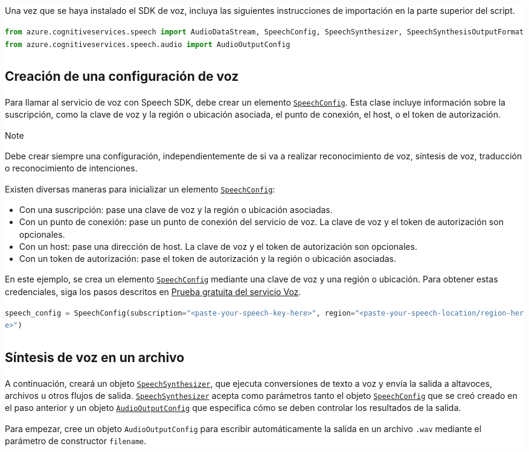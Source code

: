 Una vez que se haya instalado el SDK de voz, incluya las siguientes instrucciones de importación en la parte superior del script.

```Python
from azure.cognitiveservices.speech import AudioDataStream, SpeechConfig, SpeechSynthesizer, SpeechSynthesisOutputFormat
from azure.cognitiveservices.speech.audio import AudioOutputConfig
```

## <a name="create-a-speech-configuration"></a>Creación de una configuración de voz

Para llamar al servicio de voz con Speech SDK, debe crear un elemento [`SpeechConfig`](/python/api/azure-cognitiveservices-speech/azure.cognitiveservices.speech.speechconfig). Esta clase incluye información sobre la suscripción, como la clave de voz y la región o ubicación asociada, el punto de conexión, el host, o el token de autorización.

> [!NOTE]
> Debe crear siempre una configuración, independientemente de si va a realizar reconocimiento de voz, síntesis de voz, traducción o reconocimiento de intenciones.

Existen diversas maneras para inicializar un elemento [`SpeechConfig`](/python/api/azure-cognitiveservices-speech/azure.cognitiveservices.speech.speechconfig):

* Con una suscripción: pase una clave de voz y la región o ubicación asociadas.
* Con un punto de conexión: pase un punto de conexión del servicio de voz. La clave de voz y el token de autorización son opcionales.
* Con un host: pase una dirección de host. La clave de voz y el token de autorización son opcionales.
* Con un token de autorización: pase el token de autorización y la región o ubicación asociadas.

En este ejemplo, se crea un elemento [`SpeechConfig`](/python/api/azure-cognitiveservices-speech/azure.cognitiveservices.speech.speechconfig) mediante una clave de voz y una región o ubicación. Para obtener estas credenciales, siga los pasos descritos en [Prueba gratuita del servicio Voz](../../../overview.md#try-the-speech-service-for-free).

```python
speech_config = SpeechConfig(subscription="<paste-your-speech-key-here>", region="<paste-your-speech-location/region-here>")
```

## <a name="synthesize-speech-to-a-file"></a>Síntesis de voz en un archivo

A continuación, creará un objeto [`SpeechSynthesizer`](/python/api/azure-cognitiveservices-speech/azure.cognitiveservices.speech.speechsynthesizer), que ejecuta conversiones de texto a voz y envía la salida a altavoces, archivos u otros flujos de salida. [`SpeechSynthesizer`](/python/api/azure-cognitiveservices-speech/azure.cognitiveservices.speech.speechsynthesizer) acepta como parámetros tanto el objeto [`SpeechConfig`](/python/api/azure-cognitiveservices-speech/azure.cognitiveservices.speech.speechconfig) que se creó creado en el paso anterior y un objeto [`AudioOutputConfig`](/python/api/azure-cognitiveservices-speech/azure.cognitiveservices.speech.audio.audiooutputconfig) que especifica cómo se deben controlar los resultados de la salida.

Para empezar, cree un objeto `AudioOutputConfig` para escribir automáticamente la salida en un archivo `.wav` mediante el parámetro de constructor `filename`.
